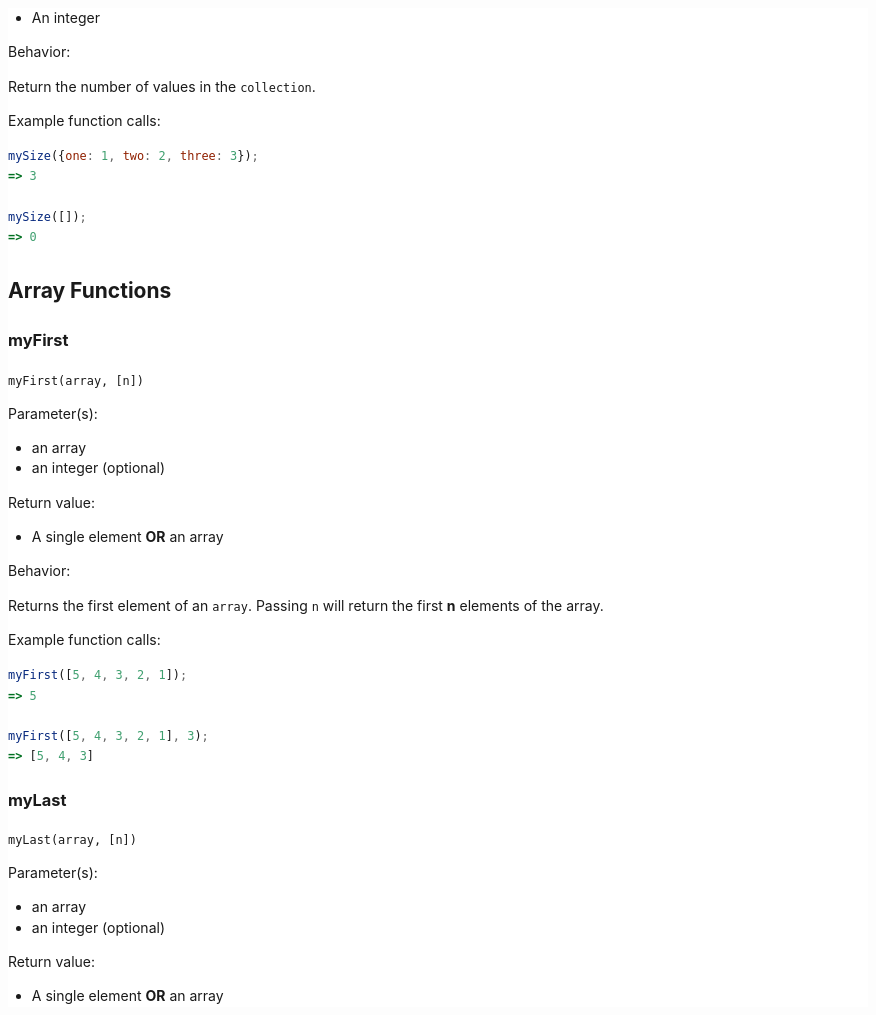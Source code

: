 - An integer

Behavior:

Return the number of values in the `collection`.

Example function calls:

```javascript
mySize({one: 1, two: 2, three: 3});
=> 3

mySize([]);
=> 0
```

## Array Functions

### myFirst

`myFirst(array, [n])`

Parameter(s):

- an array
- an integer (optional)

Return value:

- A single element **OR** an array

Behavior:

Returns the first element of an `array`. Passing `n` will return the first **n** elements of the array.

Example function calls:

```javascript
myFirst([5, 4, 3, 2, 1]);
=> 5

myFirst([5, 4, 3, 2, 1], 3);
=> [5, 4, 3]
```

### myLast

`myLast(array, [n])`

Parameter(s):

- an array
- an integer (optional)

Return value:

- A single element **OR** an array


[lodash]: https://lodash.com
[ramda]: https://ramdajs.com/docs/
[filter]: https://ramdajs.com/docs/#filter
[flip]: https://ramdajs.com/docs/#flip
[FP]: https://medium.com/javascript-scene/master-the-javascript-interview-what-is-functional-programming-7f218c68b3a0